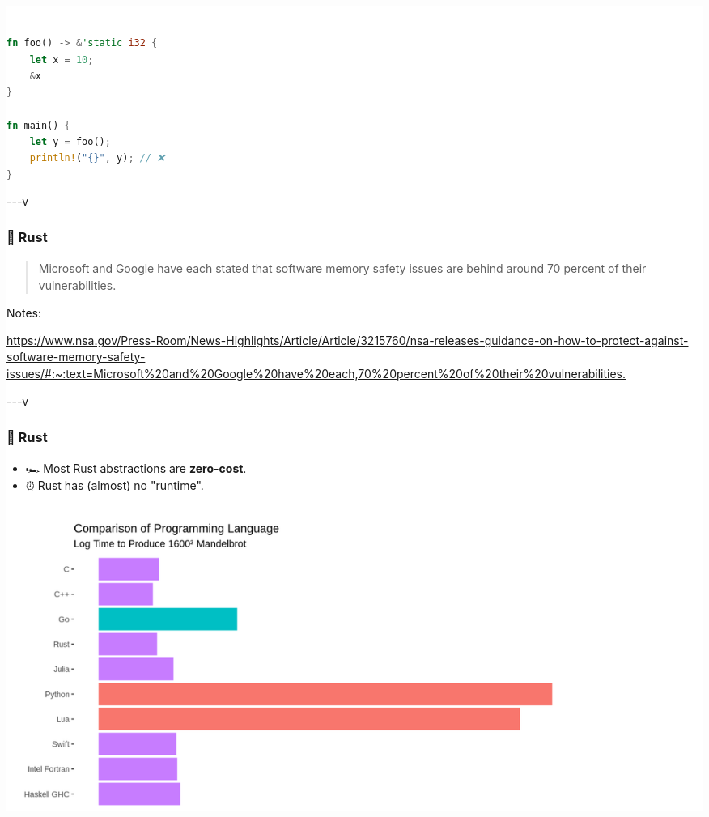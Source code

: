 <br />

```rust
fn foo() -> &'static i32 {
    let x = 10;
    &x
}

fn main() {
    let y = foo();
    println!("{}", y); // ❌
}
```

---v

### 🦀 Rust

> Microsoft and Google have each stated that software memory safety issues are behind around 70 percent of their vulnerabilities.

Notes:

<https://www.nsa.gov/Press-Room/News-Highlights/Article/Article/3215760/nsa-releases-guidance-on-how-to-protect-against-software-memory-safety-issues/#:~:text=Microsoft%20and%20Google%20have%20each,70%20percent%20of%20their%20vulnerabilities.>

---v

### 🦀 Rust

- 🏎️ Most Rust abstractions are **zero-cost**.
- ⏰ Rust has (almost) no "runtime".

<br />

<img rounded width="900px" src="./img/dev-4-1-speed.png" />
